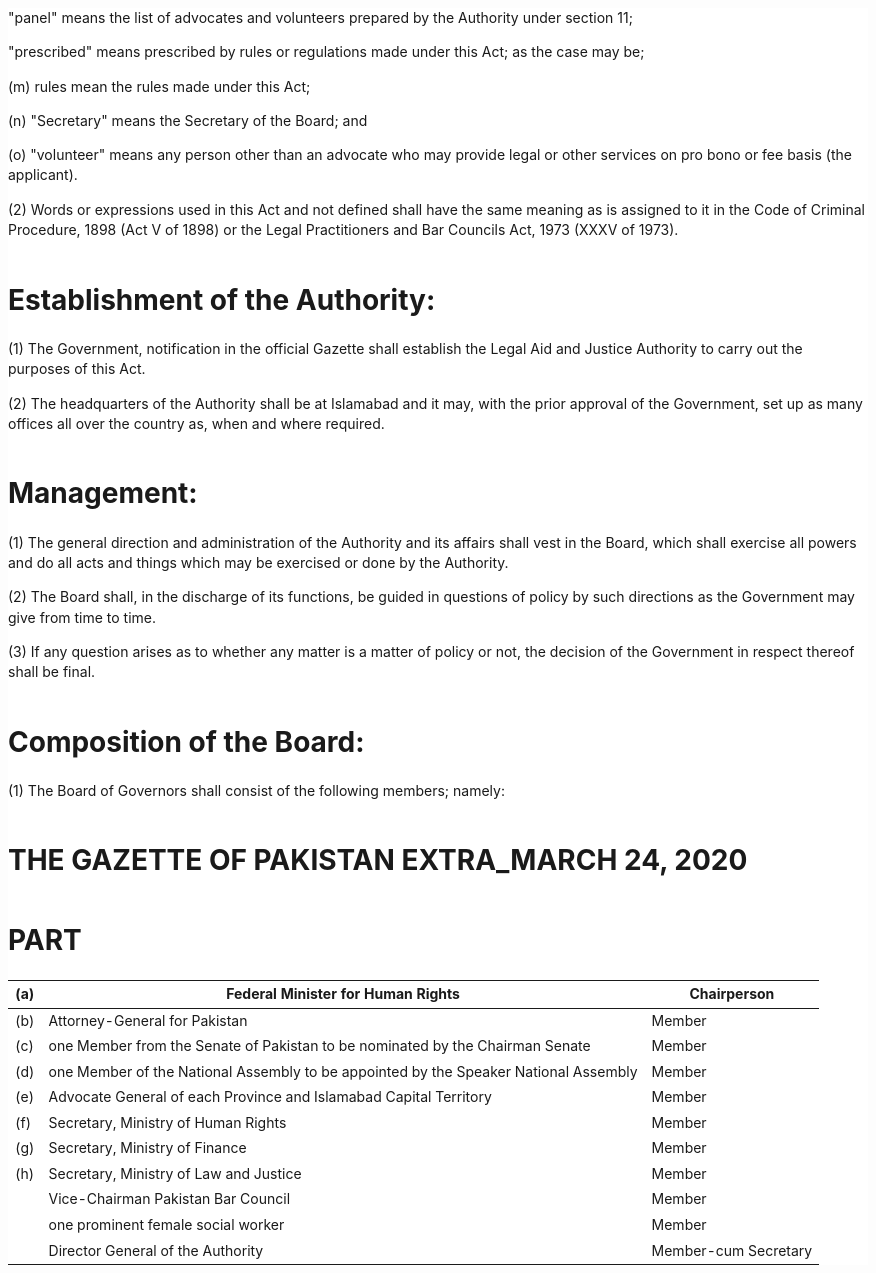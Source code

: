 "panel" means the list of advocates and volunteers prepared by the Authority under section 11;

"prescribed" means prescribed by rules or regulations made under this Act; as the case may be;

(m) rules mean the rules made under this Act;

(n) "Secretary" means the Secretary of the Board; and

(o) "volunteer" means any person other than an advocate who may provide legal or other services on pro bono or fee basis (the applicant).

(2) Words or expressions used in this Act and not defined shall have the same meaning as is assigned to it in the Code of Criminal Procedure, 1898 (Act V of 1898) or the Legal Practitioners and Bar Councils Act, 1973 (XXXV of 1973).

# Establishment of the Authority:

(1) The Government, notification in the official Gazette shall establish the Legal Aid and Justice Authority to carry out the purposes of this Act.

(2) The headquarters of the Authority shall be at Islamabad and it may, with the prior approval of the Government, set up as many offices all over the country as, when and where required.

# Management:

(1) The general direction and administration of the Authority and its affairs shall vest in the Board, which shall exercise all powers and do all acts and things which may be exercised or done by the Authority.

(2) The Board shall, in the discharge of its functions, be guided in questions of policy by such directions as the Government may give from time to time.

(3) If any question arises as to whether any matter is a matter of policy or not, the decision of the Government in respect thereof shall be final.

# Composition of the Board:

(1) The Board of Governors shall consist of the following members; namely:

# THE GAZETTE OF PAKISTAN EXTRA_MARCH 24, 2020

# PART

|(a)|Federal Minister for Human Rights|Chairperson|
|---|---|---|
|(b)|Attorney-General for Pakistan|Member|
|(c)|one Member from the Senate of Pakistan to be nominated by the Chairman Senate|Member|
|(d)|one Member of the National Assembly to be appointed by the Speaker National Assembly|Member|
|(e)|Advocate General of each Province and Islamabad Capital Territory|Member|
|(f)|Secretary, Ministry of Human Rights|Member|
|(g)|Secretary, Ministry of Finance|Member|
|(h)|Secretary, Ministry of Law and Justice|Member|
| |Vice-Chairman Pakistan Bar Council|Member|
| |one prominent female social worker|Member|
| |Director General of the Authority|Member-cum Secretary|
